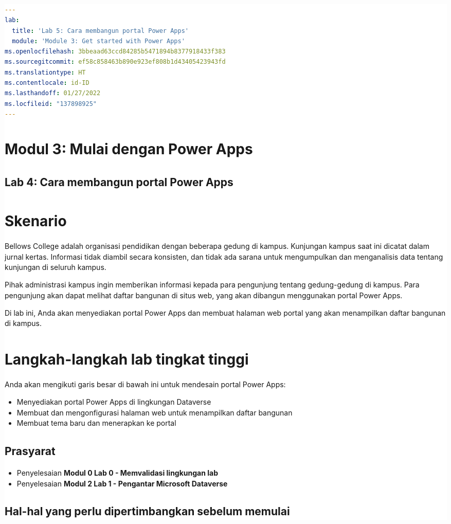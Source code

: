 ```yaml
---
lab:
  title: 'Lab 5: Cara membangun portal Power Apps'
  module: 'Module 3: Get started with Power Apps'
ms.openlocfilehash: 3bbeaad63ccd84285b5471894b8377918433f383
ms.sourcegitcommit: ef58c858463b890e923ef808b1d43405423943fd
ms.translationtype: HT
ms.contentlocale: id-ID
ms.lasthandoff: 01/27/2022
ms.locfileid: "137898925"
---
```

# <a name="module-3-get-started-with-power-apps"></a>Modul 3: Mulai dengan Power Apps

## <a name="lab-4-how-to-build-a-power-apps-portal"></a>Lab 4: Cara membangun portal Power Apps

# <a name="scenario"></a>Skenario

Bellows College adalah organisasi pendidikan dengan beberapa gedung di kampus. Kunjungan kampus saat ini dicatat dalam jurnal kertas. Informasi tidak diambil secara konsisten, dan tidak ada sarana untuk mengumpulkan dan menganalisis data tentang kunjungan di seluruh kampus.

Pihak administrasi kampus ingin memberikan informasi kepada para pengunjung tentang gedung-gedung di kampus. Para pengunjung akan dapat melihat daftar bangunan di situs web, yang akan dibangun menggunakan portal Power Apps.

Di lab ini, Anda akan menyediakan portal Power Apps dan membuat halaman web portal yang akan menampilkan daftar bangunan di kampus.

# <a name="high-level-lab-steps"></a>Langkah-langkah lab tingkat tinggi

Anda akan mengikuti garis besar di bawah ini untuk mendesain portal Power Apps:

* Menyediakan portal Power Apps di lingkungan Dataverse
* Membuat dan mengonfigurasi halaman web untuk menampilkan daftar bangunan
* Membuat tema baru dan menerapkan ke portal

## <a name="prerequisites"></a>Prasyarat

* Penyelesaian **Modul 0 Lab 0 - Memvalidasi lingkungan lab**
* Penyelesaian **Modul 2 Lab 1 - Pengantar Microsoft Dataverse**

## <a name="things-to-consider-before-you-begin"></a>Hal-hal yang perlu dipertimbangkan sebelum memulai
